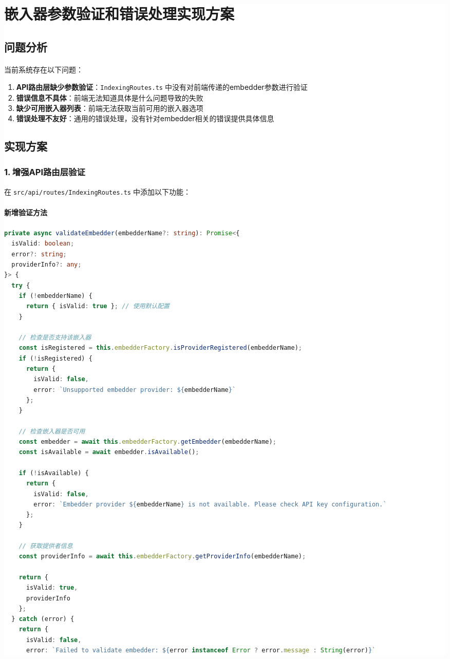 # 嵌入器参数验证和错误处理实现方案

## 问题分析

当前系统存在以下问题：

1. **API路由层缺少参数验证**：`IndexingRoutes.ts` 中没有对前端传递的embedder参数进行验证
2. **错误信息不具体**：前端无法知道具体是什么问题导致的失败
3. **缺少可用嵌入器列表**：前端无法获取当前可用的嵌入器选项
4. **错误处理不友好**：通用的错误处理，没有针对embedder相关的错误提供具体信息

## 实现方案

### 1. 增强API路由层验证

在 `src/api/routes/IndexingRoutes.ts` 中添加以下功能：

#### 新增验证方法
```typescript
private async validateEmbedder(embedderName?: string): Promise<{
  isValid: boolean;
  error?: string;
  providerInfo?: any;
}> {
  try {
    if (!embedderName) {
      return { isValid: true }; // 使用默认配置
    }

    // 检查是否支持该嵌入器
    const isRegistered = this.embedderFactory.isProviderRegistered(embedderName);
    if (!isRegistered) {
      return {
        isValid: false,
        error: `Unsupported embedder provider: ${embedderName}`
      };
    }

    // 检查嵌入器是否可用
    const embedder = await this.embedderFactory.getEmbedder(embedderName);
    const isAvailable = await embedder.isAvailable();
    
    if (!isAvailable) {
      return {
        isValid: false,
        error: `Embedder provider ${embedderName} is not available. Please check API key configuration.`
      };
    }

    // 获取提供者信息
    const providerInfo = await this.embedderFactory.getProviderInfo(embedderName);
    
    return {
      isValid: true,
      providerInfo
    };
  } catch (error) {
    return {
      isValid: false,
      error: `Failed to validate embedder: ${error instanceof Error ? error.message : String(error)}`
```
